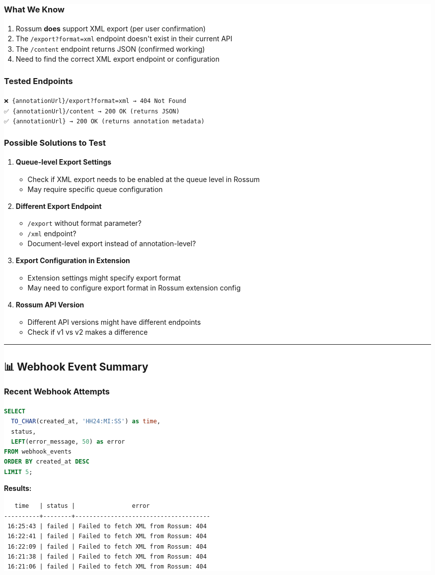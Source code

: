 ### What We Know
1. Rossum **does** support XML export (per user confirmation)
2. The `/export?format=xml` endpoint doesn't exist in their current API
3. The `/content` endpoint returns JSON (confirmed working)
4. Need to find the correct XML export endpoint or configuration

### Tested Endpoints
```
❌ {annotationUrl}/export?format=xml → 404 Not Found
✅ {annotationUrl}/content → 200 OK (returns JSON)
✅ {annotationUrl} → 200 OK (returns annotation metadata)
```

### Possible Solutions to Test
1. **Queue-level Export Settings**
   - Check if XML export needs to be enabled at the queue level in Rossum
   - May require specific queue configuration

2. **Different Export Endpoint**
   - `/export` without format parameter?
   - `/xml` endpoint?
   - Document-level export instead of annotation-level?

3. **Export Configuration in Extension**
   - Extension settings might specify export format
   - May need to configure export format in Rossum extension config

4. **Rossum API Version**
   - Different API versions might have different endpoints
   - Check if v1 vs v2 makes a difference

---

## 📊 Webhook Event Summary

### Recent Webhook Attempts
```sql
SELECT 
  TO_CHAR(created_at, 'HH24:MI:SS') as time,
  status,
  LEFT(error_message, 50) as error
FROM webhook_events
ORDER BY created_at DESC
LIMIT 5;
```

**Results:**
```
   time   | status |                error                 
----------+--------+--------------------------------------
 16:25:43 | failed | Failed to fetch XML from Rossum: 404
 16:22:41 | failed | Failed to fetch XML from Rossum: 404
 16:22:09 | failed | Failed to fetch XML from Rossum: 404
 16:21:38 | failed | Failed to fetch XML from Rossum: 404
 16:21:06 | failed | Failed to fetch XML from Rossum: 404
```

